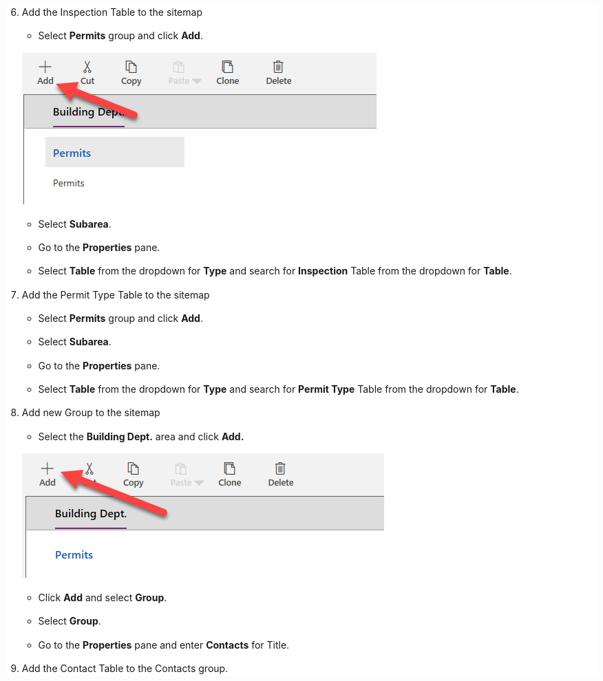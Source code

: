 6. Add the Inspection Table to the sitemap

	- Select **Permits** group and click **Add**.

	![Add component - screenshot](../L02/Static/Mod_02_Model_Driven_App_image36.png)

	- Select **Subarea**.

	- Go to the **Properties** pane.

	- Select **Table** from the dropdown for **Type** and search for **Inspection** Table from the dropdown for **Table**.

7. Add the Permit Type Table to the sitemap

	- Select **Permits** group and click **Add**.

	- Select **Subarea**.

	- Go to the **Properties** pane.

	- Select **Table** from the dropdown for **Type** and search for **Permit Type** Table from the dropdown for **Table**.

8. Add new Group to the sitemap

	- Select the **Building Dept.** area and click **Add.**

	![Add component to area - screenshot](../L02/Static/Mod_02_Model_Driven_App_image37.png)

	- Click **Add** and select **Group**.

	- Select **Group**.

	- Go to the **Properties** pane and enter **Contacts** for Title.

9. Add the Contact Table to the Contacts group.
